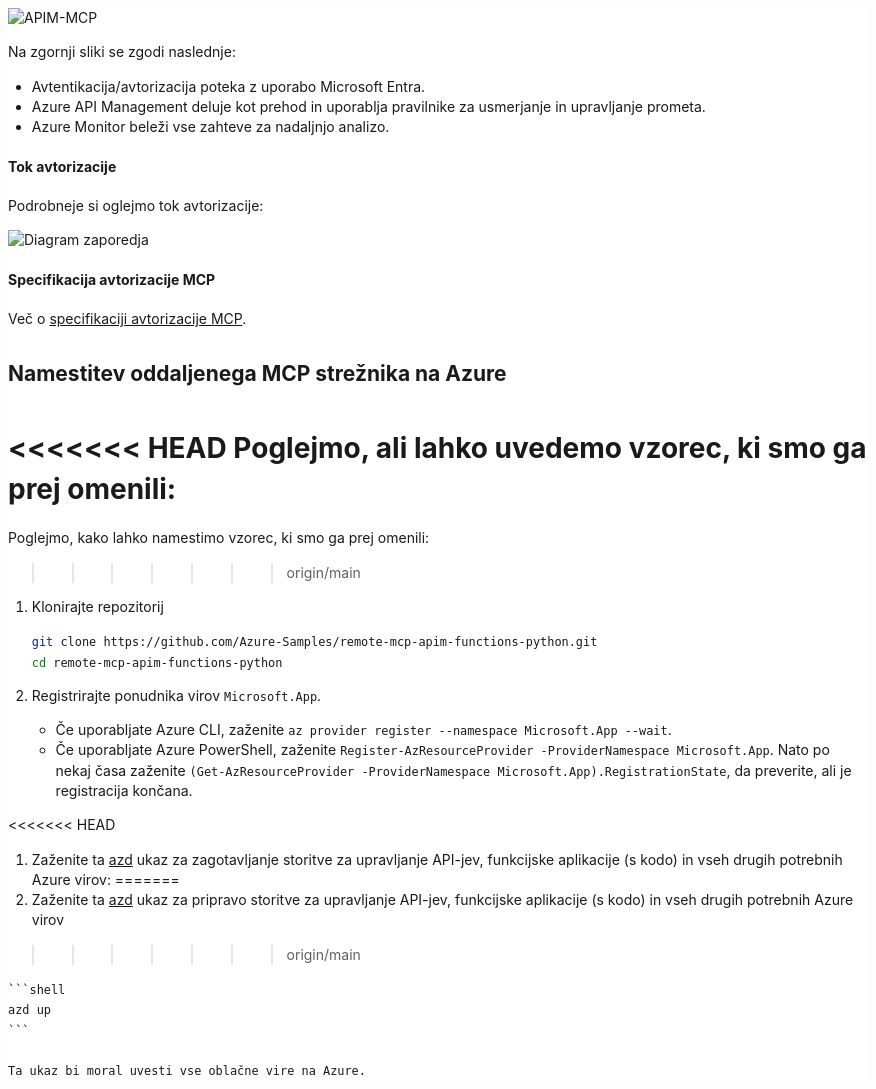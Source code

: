 ![APIM-MCP](https://github.com/Azure-Samples/remote-mcp-apim-functions-python/blob/main/mcp-client-authorization.gif?raw=true)

Na zgornji sliki se zgodi naslednje:

- Avtentikacija/avtorizacija poteka z uporabo Microsoft Entra.
- Azure API Management deluje kot prehod in uporablja pravilnike za usmerjanje in upravljanje prometa.
- Azure Monitor beleži vse zahteve za nadaljnjo analizo.

#### Tok avtorizacije

Podrobneje si oglejmo tok avtorizacije:

![Diagram zaporedja](https://github.com/Azure-Samples/remote-mcp-apim-functions-python/blob/main/infra/app/apim-oauth/diagrams/images/mcp-client-auth.png?raw=true)

#### Specifikacija avtorizacije MCP

Več o [specifikaciji avtorizacije MCP](https://modelcontextprotocol.io/specification/2025-03-26/basic/authorization#2-10-third-party-authorization-flow).

## Namestitev oddaljenega MCP strežnika na Azure

<<<<<<< HEAD
Poglejmo, ali lahko uvedemo vzorec, ki smo ga prej omenili:
=======
Poglejmo, kako lahko namestimo vzorec, ki smo ga prej omenili:
>>>>>>> origin/main

1. Klonirajte repozitorij

    ```bash
    git clone https://github.com/Azure-Samples/remote-mcp-apim-functions-python.git
    cd remote-mcp-apim-functions-python
    ```

1. Registrirajte ponudnika virov `Microsoft.App`.

   - Če uporabljate Azure CLI, zaženite `az provider register --namespace Microsoft.App --wait`.
   - Če uporabljate Azure PowerShell, zaženite `Register-AzResourceProvider -ProviderNamespace Microsoft.App`. Nato po nekaj časa zaženite `(Get-AzResourceProvider -ProviderNamespace Microsoft.App).RegistrationState`, da preverite, ali je registracija končana.

<<<<<<< HEAD
1. Zaženite ta [azd](https://aka.ms/azd) ukaz za zagotavljanje storitve za upravljanje API-jev, funkcijske aplikacije (s kodo) in vseh drugih potrebnih Azure virov:
=======
1. Zaženite ta [azd](https://aka.ms/azd) ukaz za pripravo storitve za upravljanje API-jev, funkcijske aplikacije (s kodo) in vseh drugih potrebnih Azure virov
>>>>>>> origin/main

    ```shell
    azd up
    ```

    Ta ukaz bi moral uvesti vse oblačne vire na Azure.
